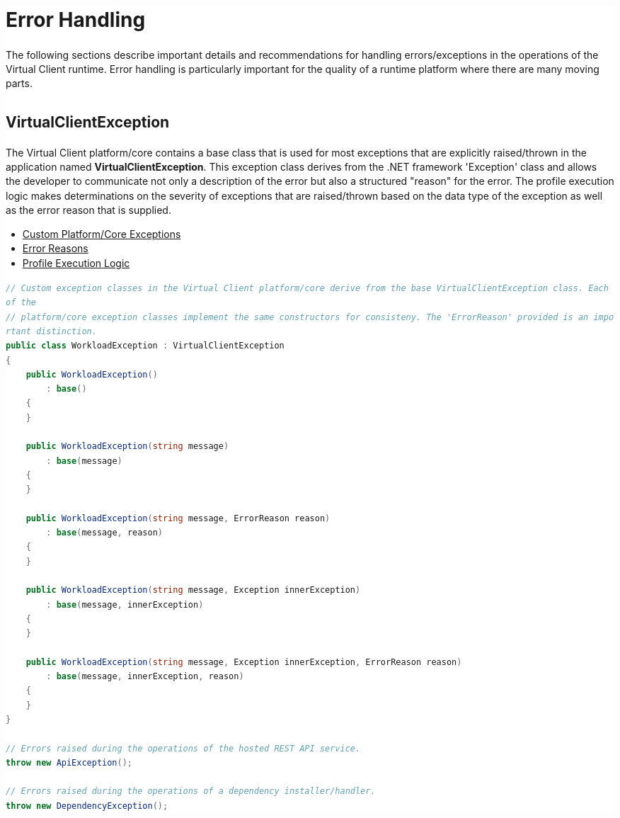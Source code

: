 ﻿# Error Handling
The following sections describe important details and recommendations for handling errors/exceptions in the operations of the
Virtual Client runtime. Error handling is particularly important for the quality of a runtime platform where there are many moving
parts.

## VirtualClientException
The Virtual Client platform/core contains a base class that is used for most exceptions that are explicitly raised/thrown in the application
named **VirtualClientException**. This exception class derives from the .NET framework 'Exception' class and allows the developer to communicate
not only a description of the error but also a structured "reason" for the error. The profile execution logic makes determinations on the severity
of exceptions that are raised/thrown based on the data type of the exception as well as the error reason that is supplied.

* [Custom Platform/Core Exceptions](https://github.com/microsoft/VirtualClient/blob/main/src/VirtualClient/VirtualClient.Contracts/Exceptions.cs)  
* [Error Reasons](https://github.com/microsoft/VirtualClient/blob/main/src/VirtualClient/VirtualClient.Contracts/Enumerations.cs)  
* [Profile Execution Logic](https://github.com/microsoft/VirtualClient/blob/main/src/VirtualClient/VirtualClient.Core/ProfileExecutor.cs)



``` csharp
// Custom exception classes in the Virtual Client platform/core derive from the base VirtualClientException class. Each of the
// platform/core exception classes implement the same constructors for consisteny. The 'ErrorReason' provided is an important distinction.
public class WorkloadException : VirtualClientException
{
    public WorkloadException()
        : base()
    {
    }

    public WorkloadException(string message)
        : base(message)
    {
    }

    public WorkloadException(string message, ErrorReason reason)
        : base(message, reason)
    {
    }

    public WorkloadException(string message, Exception innerException)
        : base(message, innerException)
    {
    }

    public WorkloadException(string message, Exception innerException, ErrorReason reason)
        : base(message, innerException, reason)
    {
    }
}

// Errors raised during the operations of the hosted REST API service.
throw new ApiException();

// Errors raised during the operations of a dependency installer/handler.
throw new DependencyException();

```